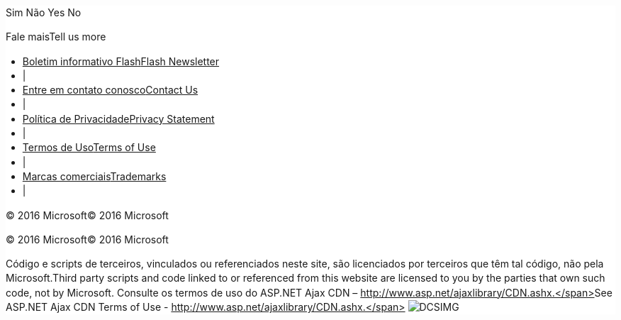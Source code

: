 <span data-ttu-id="d7a0d-184"><span> Sim<span> </span></span> <span> Não<span> </span></span></span><span class="sxs-lookup"><span data-stu-id="d7a0d-184"><span> Yes<span> </span></span> <span> No<span> </span></span></span></span>

<span data-ttu-id="d7a0d-185">Fale mais</span><span class="sxs-lookup"><span data-stu-id="d7a0d-185">Tell us more</span></span>

-   [<span data-ttu-id="d7a0d-186">Boletim informativo Flash</span><span class="sxs-lookup"><span data-stu-id="d7a0d-186">Flash Newsletter</span></span>](https://technet.microsoft.com/cc543196.aspx)
-   |
-   [<span data-ttu-id="d7a0d-187">Entre em contato conosco</span><span class="sxs-lookup"><span data-stu-id="d7a0d-187">Contact Us</span></span>](https://technet.microsoft.com/cc512759.aspx)
-   |
-   [<span data-ttu-id="d7a0d-188">Política de Privacidade</span><span class="sxs-lookup"><span data-stu-id="d7a0d-188">Privacy Statement</span></span>](https://privacy.microsoft.com/privacystatement)
-   |
-   [<span data-ttu-id="d7a0d-189">Termos de Uso</span><span class="sxs-lookup"><span data-stu-id="d7a0d-189">Terms of Use</span></span>](https://technet.microsoft.com/cc300389.aspx)
-   |
-   [<span data-ttu-id="d7a0d-190">Marcas comerciais</span><span class="sxs-lookup"><span data-stu-id="d7a0d-190">Trademarks</span></span>](https://www.microsoft.com/en-us/legal/intellectualproperty/Trademarks/)
-   |

<span data-ttu-id="d7a0d-191">© 2016 Microsoft</span><span class="sxs-lookup"><span data-stu-id="d7a0d-191">© 2016 Microsoft</span></span>

<span data-ttu-id="d7a0d-192">© 2016 Microsoft</span><span class="sxs-lookup"><span data-stu-id="d7a0d-192">© 2016 Microsoft</span></span>

<span data-ttu-id="d7a0d-193">Código e scripts de terceiros, vinculados ou referenciados neste site, são licenciados por terceiros que têm tal código, não pela Microsoft.</span><span class="sxs-lookup"><span data-stu-id="d7a0d-193">Third party scripts and code linked to or referenced from this website are licensed to you by the parties that own such code, not by Microsoft.</span></span> <span data-ttu-id="d7a0d-194">Consulte os termos de uso do ASP.NET Ajax CDN – http://www.asp.net/ajaxlibrary/CDN.ashx.</span><span class="sxs-lookup"><span data-stu-id="d7a0d-194">See ASP.NET Ajax CDN Terms of Use - http://www.asp.net/ajaxlibrary/CDN.ashx.</span></span>
<img src="https://m.webtrends.com/dcsjwb9vb00000c932fd0rjc7_5p3t/njs.gif?dcsuri=/nojavascript&amp;WT.js=No" alt="DCSIMG" id="Img1" width="1" height="1" />

